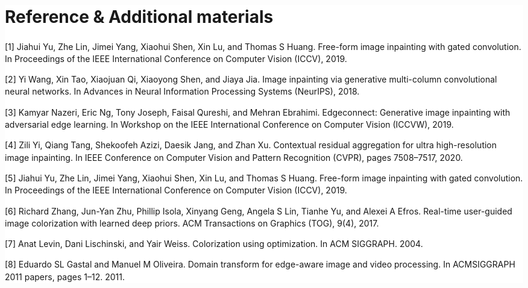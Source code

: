 # Reference & Additional materials

[1] Jiahui Yu, Zhe Lin, Jimei Yang, Xiaohui Shen, Xin Lu, and Thomas S Huang. Free-form image inpainting with gated convolution. In Proceedings of the IEEE International Conference on Computer Vision (ICCV), 2019.

[2] Yi Wang, Xin Tao, Xiaojuan Qi, Xiaoyong Shen, and Jiaya Jia. Image inpainting via generative multi-column convolutional neural networks. In Advances in Neural Information Processing Systems (NeurIPS), 2018.

[3] Kamyar Nazeri, Eric Ng, Tony Joseph, Faisal Qureshi, and Mehran Ebrahimi. Edgeconnect: Generative image inpainting with adversarial edge learning. In Workshop on the IEEE International Conference on Computer Vision (ICCVW), 2019.

[4] Zili Yi, Qiang Tang, Shekoofeh Azizi, Daesik Jang, and Zhan Xu. Contextual residual aggregation for ultra high-resolution image inpainting. In IEEE Conference on Computer Vision and Pattern Recognition (CVPR), pages 7508–7517, 2020.

[5] Jiahui Yu, Zhe Lin, Jimei Yang, Xiaohui Shen, Xin Lu, and Thomas S Huang. Free-form image inpainting with gated convolution. In Proceedings of the IEEE International Conference on Computer Vision (ICCV), 2019.

[6] Richard Zhang, Jun-Yan Zhu, Phillip Isola, Xinyang Geng, Angela S Lin, Tianhe Yu, and Alexei A Efros. Real-time user-guided image colorization with learned deep priors. ACM Transactions on Graphics (TOG), 9(4), 2017.

[7] Anat Levin, Dani Lischinski, and Yair Weiss. Colorization using optimization. In ACM SIGGRAPH. 2004.

[8] Eduardo SL Gastal and Manuel M Oliveira. Domain transform for edge-aware image and video processing. In ACMSIGGRAPH 2011 papers, pages 1–12. 2011.
